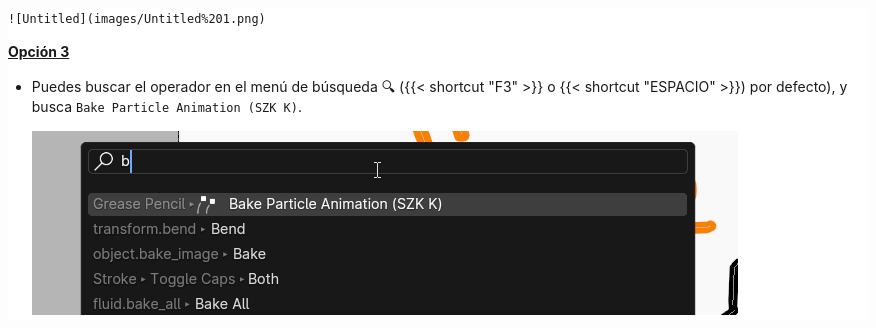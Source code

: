 	![Untitled](images/Untitled%201.png)

<u>**Opción 3**</u>
- Puedes buscar el operador en el menú de búsqueda 🔍 ({{< shortcut "F3" >}} o {{< shortcut "ESPACIO" >}}) por defecto), y busca `Bake Particle Animation (SZK K)`.
	
	![how to use it search.gif](images/how_to_use_it_search.gif)
